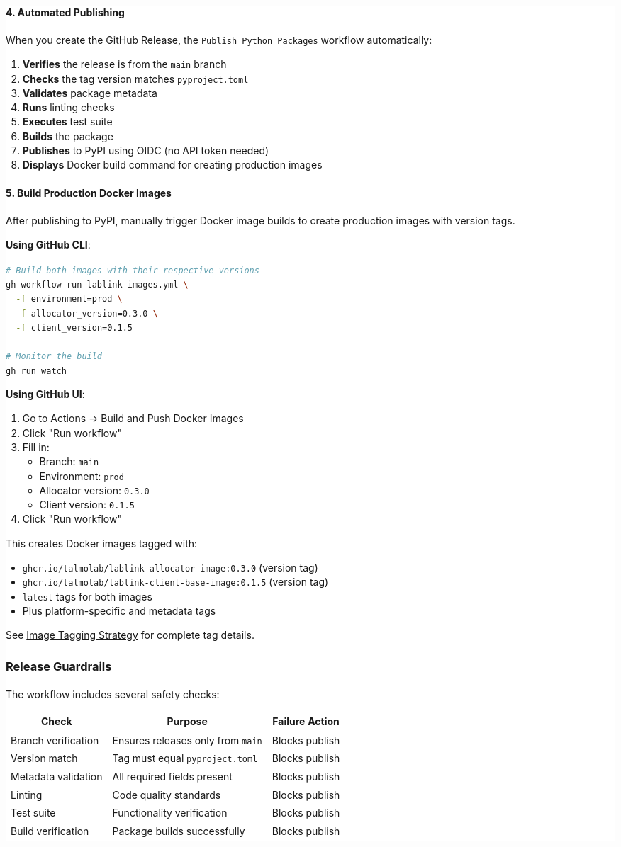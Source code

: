 #### 4. Automated Publishing

When you create the GitHub Release, the `Publish Python Packages` workflow automatically:

1. **Verifies** the release is from the `main` branch
2. **Checks** the tag version matches `pyproject.toml`
3. **Validates** package metadata
4. **Runs** linting checks
5. **Executes** test suite
6. **Builds** the package
7. **Publishes** to PyPI using OIDC (no API token needed)
8. **Displays** Docker build command for creating production images

#### 5. Build Production Docker Images

After publishing to PyPI, manually trigger Docker image builds to create production images with version tags.

**Using GitHub CLI**:
```bash
# Build both images with their respective versions
gh workflow run lablink-images.yml \
  -f environment=prod \
  -f allocator_version=0.3.0 \
  -f client_version=0.1.5

# Monitor the build
gh run watch
```

**Using GitHub UI**:
1. Go to [Actions → Build and Push Docker Images](https://github.com/talmolab/lablink/actions/workflows/lablink-images.yml)
2. Click "Run workflow"
3. Fill in:
   - Branch: `main`
   - Environment: `prod`
   - Allocator version: `0.3.0`
   - Client version: `0.1.5`
4. Click "Run workflow"

This creates Docker images tagged with:
- `ghcr.io/talmolab/lablink-allocator-image:0.3.0` (version tag)
- `ghcr.io/talmolab/lablink-client-base-image:0.1.5` (version tag)
- `latest` tags for both images
- Plus platform-specific and metadata tags

See [Image Tagging Strategy](workflows.md#image-tagging-strategy) for complete tag details.

### Release Guardrails

The workflow includes several safety checks:

| Check | Purpose | Failure Action |
|-------|---------|----------------|
| Branch verification | Ensures releases only from `main` | Blocks publish |
| Version match | Tag must equal `pyproject.toml` | Blocks publish |
| Metadata validation | All required fields present | Blocks publish |
| Linting | Code quality standards | Blocks publish |
| Test suite | Functionality verification | Blocks publish |
| Build verification | Package builds successfully | Blocks publish |

